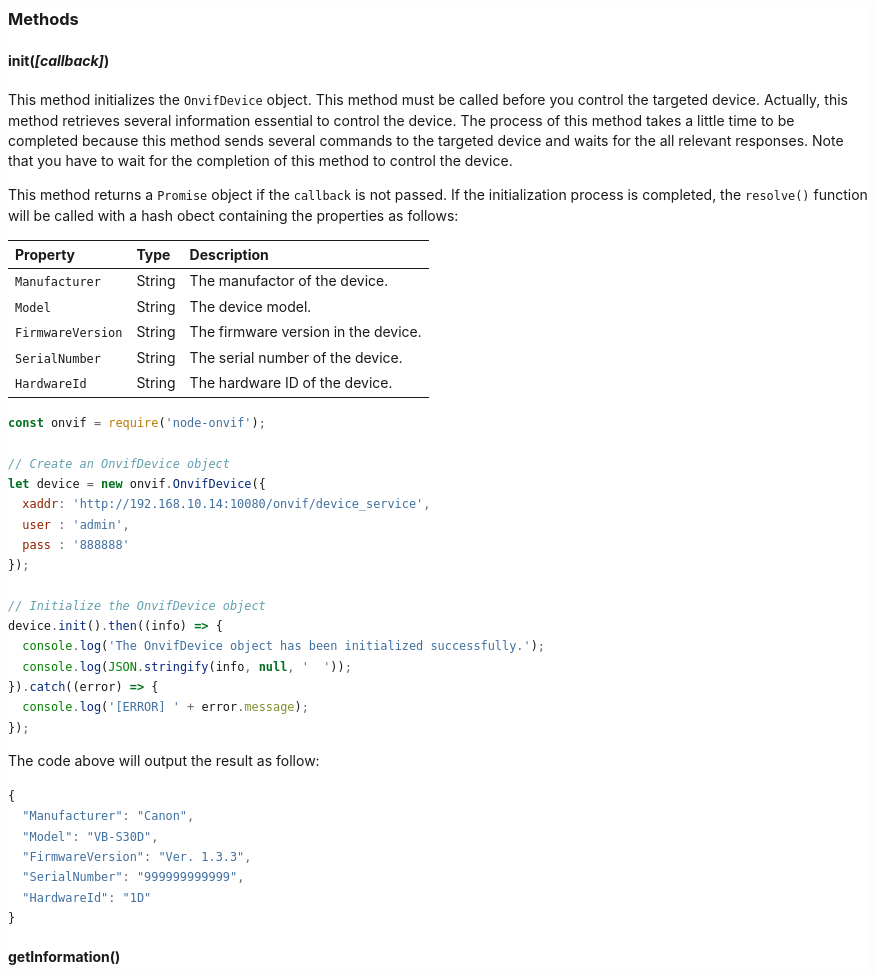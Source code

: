### <a id="OnvifDevice-methods">Methods</a>

#### <a id="OnvifDevice-init-method">init(*[callback]*)</a>

This method initializes the `OnvifDevice` object. This method must be called before you control the targeted device. Actually, this method retrieves several information essential to control the device. The process of this method takes a little time to be completed because this method sends several commands to the targeted device and waits for the all relevant responses. Note that you have to wait for the completion of this method to control the device.

This method returns a `Promise` object if the `callback` is not passed. If the initialization process is completed, the `resolve()` function will be called with a hash obect containing the properties as follows:

Property          | Type   | Description
:-----------------|:-------|:-----------
`Manufacturer`    | String | The manufactor of the device.
`Model`           | String | The device model.
`FirmwareVersion` | String | The firmware version in the device.
`SerialNumber`    | String | The serial number of the device.
`HardwareId`      | String | The hardware ID of the device.


```JavaScript
const onvif = require('node-onvif');

// Create an OnvifDevice object
let device = new onvif.OnvifDevice({
  xaddr: 'http://192.168.10.14:10080/onvif/device_service',
  user : 'admin',
  pass : '888888'
});

// Initialize the OnvifDevice object
device.init().then((info) => {
  console.log('The OnvifDevice object has been initialized successfully.');
  console.log(JSON.stringify(info, null, '  '));
}).catch((error) => {
  console.log('[ERROR] ' + error.message);
});
```

The code above will output the result as follow:

```JavaScript
{
  "Manufacturer": "Canon",
  "Model": "VB-S30D",
  "FirmwareVersion": "Ver. 1.3.3",
  "SerialNumber": "999999999999",
  "HardwareId": "1D"
}
```

#### <a id="OnvifDevice-getInformation-method">getInformation()</a>
